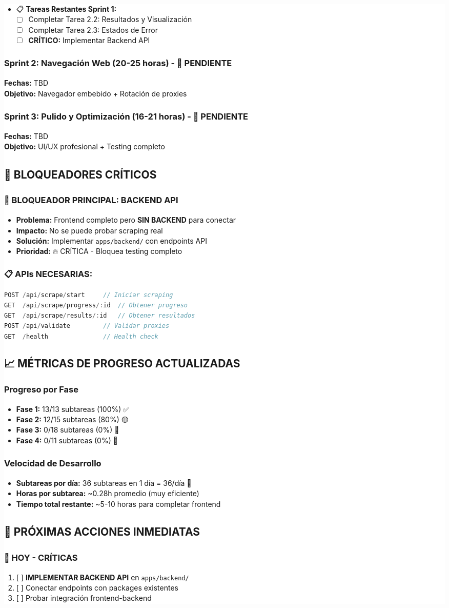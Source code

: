 - 📋 **Tareas Restantes Sprint 1:**
  - [ ] Completar Tarea 2.2: Resultados y Visualización
  - [ ] Completar Tarea 2.3: Estados de Error
  - [ ] **CRÍTICO:** Implementar Backend API

### **Sprint 2: Navegación Web (20-25 horas)** - 🔴 PENDIENTE
**Fechas:** TBD  
**Objetivo:** Navegador embebido + Rotación de proxies

### **Sprint 3: Pulido y Optimización (16-21 horas)** - 🔴 PENDIENTE
**Fechas:** TBD  
**Objetivo:** UI/UX profesional + Testing completo

## 🚨 BLOQUEADORES CRÍTICOS

### **🔴 BLOQUEADOR PRINCIPAL: BACKEND API**
- **Problema:** Frontend completo pero **SIN BACKEND** para conectar
- **Impacto:** No se puede probar scraping real
- **Solución:** Implementar `apps/backend/` con endpoints API
- **Prioridad:** 🔥 CRÍTICA - Bloquea testing completo

### **📋 APIs NECESARIAS:**
```typescript
POST /api/scrape/start     // Iniciar scraping
GET  /api/scrape/progress/:id  // Obtener progreso
GET  /api/scrape/results/:id   // Obtener resultados
POST /api/validate         // Validar proxies
GET  /health               // Health check
```

## 📈 MÉTRICAS DE PROGRESO ACTUALIZADAS

### **Progreso por Fase**
- **Fase 1:** 13/13 subtareas (100%) ✅
- **Fase 2:** 12/15 subtareas (80%) 🟡
- **Fase 3:** 0/18 subtareas (0%) 🔴
- **Fase 4:** 0/11 subtareas (0%) 🔴

### **Velocidad de Desarrollo**
- **Subtareas por día:** 36 subtareas en 1 día = 36/día 🚀
- **Horas por subtarea:** ~0.28h promedio (muy eficiente)
- **Tiempo total restante:** ~5-10 horas para completar frontend

## 🎯 PRÓXIMAS ACCIONES INMEDIATAS

### **🚀 HOY - CRÍTICAS**
1. [ ] **IMPLEMENTAR BACKEND API** en `apps/backend/`
2. [ ] Conectar endpoints con packages existentes
3. [ ] Probar integración frontend-backend
